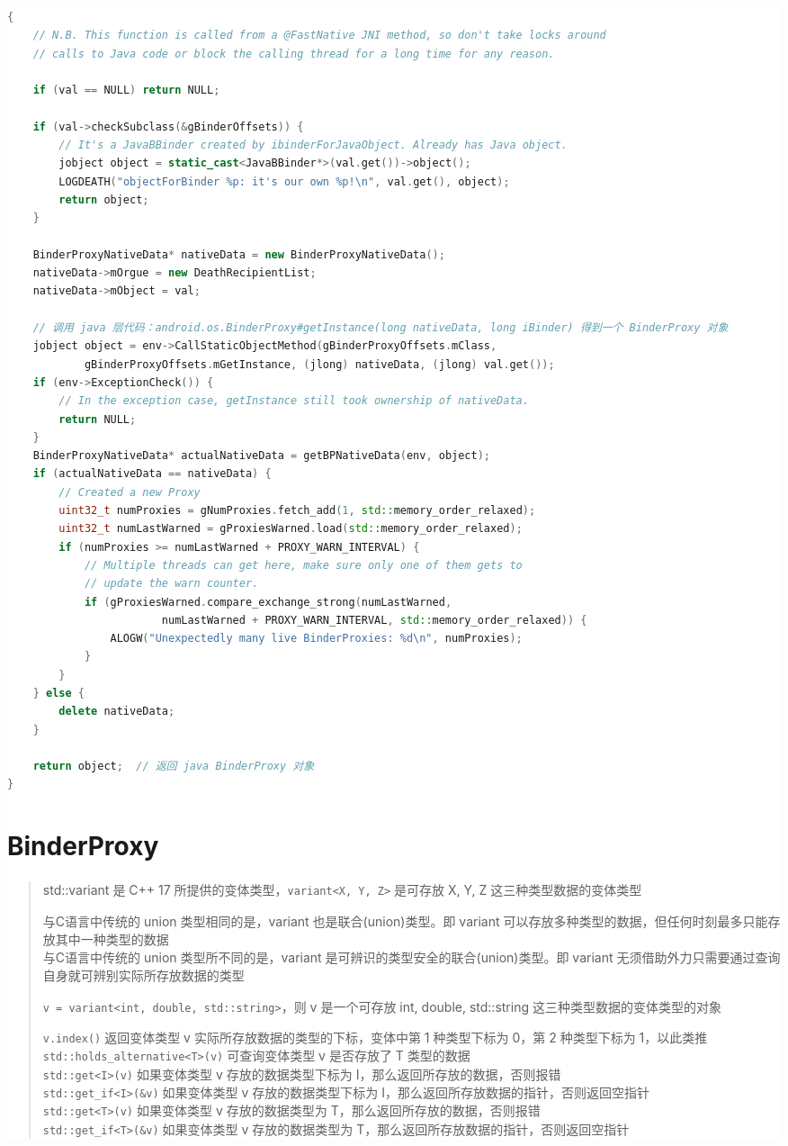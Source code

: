 ```cpp
{
    // N.B. This function is called from a @FastNative JNI method, so don't take locks around
    // calls to Java code or block the calling thread for a long time for any reason.

    if (val == NULL) return NULL;

    if (val->checkSubclass(&gBinderOffsets)) {
        // It's a JavaBBinder created by ibinderForJavaObject. Already has Java object.
        jobject object = static_cast<JavaBBinder*>(val.get())->object();
        LOGDEATH("objectForBinder %p: it's our own %p!\n", val.get(), object);
        return object;
    }

    BinderProxyNativeData* nativeData = new BinderProxyNativeData();
    nativeData->mOrgue = new DeathRecipientList;
    nativeData->mObject = val;

	// 调用 java 层代码：android.os.BinderProxy#getInstance(long nativeData, long iBinder) 得到一个 BinderProxy 对象
    jobject object = env->CallStaticObjectMethod(gBinderProxyOffsets.mClass,
            gBinderProxyOffsets.mGetInstance, (jlong) nativeData, (jlong) val.get());
    if (env->ExceptionCheck()) {
        // In the exception case, getInstance still took ownership of nativeData.
        return NULL;
    }
    BinderProxyNativeData* actualNativeData = getBPNativeData(env, object);
    if (actualNativeData == nativeData) {
        // Created a new Proxy
        uint32_t numProxies = gNumProxies.fetch_add(1, std::memory_order_relaxed);
        uint32_t numLastWarned = gProxiesWarned.load(std::memory_order_relaxed);
        if (numProxies >= numLastWarned + PROXY_WARN_INTERVAL) {
            // Multiple threads can get here, make sure only one of them gets to
            // update the warn counter.
            if (gProxiesWarned.compare_exchange_strong(numLastWarned,
                        numLastWarned + PROXY_WARN_INTERVAL, std::memory_order_relaxed)) {
                ALOGW("Unexpectedly many live BinderProxies: %d\n", numProxies);
            }
        }
    } else {
        delete nativeData;
    }

    return object;  // 返回 java BinderProxy 对象
}
```

# BinderProxy

> std::variant 是 C++ 17 所提供的变体类型，`variant<X, Y, Z>` 是可存放 X, Y, Z 这三种类型数据的变体类型
> 
> 与C语言中传统的 union 类型相同的是，variant 也是联合(union)类型。即 variant 可以存放多种类型的数据，但任何时刻最多只能存放其中一种类型的数据  
> 与C语言中传统的 union 类型所不同的是，variant 是可辨识的类型安全的联合(union)类型。即 variant 无须借助外力只需要通过查询自身就可辨别实际所存放数据的类型  
> 
> `v = variant<int, double, std::string>`，则 v 是一个可存放 int, double, std::string 这三种类型数据的变体类型的对象
> 
> `v.index()`                    返回变体类型 v 实际所存放数据的类型的下标，变体中第 1 种类型下标为 0，第 2 种类型下标为 1，以此类推  
> `std::holds_alternative<T>(v)` 可查询变体类型 v 是否存放了 T 类型的数据  
> `std::get<I>(v)`               如果变体类型 v 存放的数据类型下标为 I，那么返回所存放的数据，否则报错  
> `std::get_if<I>(&v)`           如果变体类型 v 存放的数据类型下标为 I，那么返回所存放数据的指针，否则返回空指针  
> `std::get<T>(v)`               如果变体类型 v 存放的数据类型为 T，那么返回所存放的数据，否则报错  
> `std::get_if<T>(&v)`           如果变体类型 v 存放的数据类型为 T，那么返回所存放数据的指针，否则返回空指针

